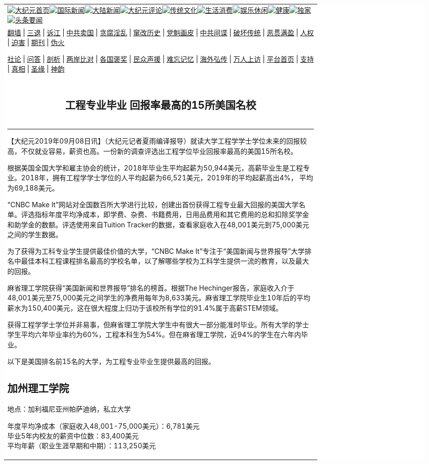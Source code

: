 <a name="1" id="1" target="_blank"></a><span id="1"></span>
<table align=center border="0"><tr><td colspan="2" VALIGN=TOP><a href="https://github.com/1992513/djy/blob/master/gb/nf1351518.md#1"><img src="https://raw.githubusercontent.com/1992513/www/master/t/djy/1.jpg" title="大纪元首页" alt="大纪元首页"></a><a href="https://github.com/1992513/djy/blob/master/gb/n24hr.md#1"><img src="https://raw.githubusercontent.com/1992513/www/master/t/djy/3.jpg" title="国际新闻" alt="国际新闻"></a><a href="https://github.com/1992513/djy/blob/master/gb/nsc413.md#1"><img src="https://raw.githubusercontent.com/1992513/www/master/t/djy/4.jpg" title="大陆新闻" alt="大陆新闻"></a><a href="https://github.com/1992513/djy/blob/master/gb/news392.md#1"><img src="https://raw.githubusercontent.com/1992513/www/master/t/djy/5.jpg" title="大纪元评论" alt="大纪元评论"></a><a href="https://github.com/1992513/djy/blob/master/gb/news2007.md#1"><img src="https://raw.githubusercontent.com/1992513/www/master/t/djy/6.jpg" title="传统文化" alt="传统文化"></a><a href="https://github.com/1992513/djy/blob/master/gb/news2008.md#1"><img src="https://raw.githubusercontent.com/1992513/www/master/t/djy/7.jpg" title="生活消费" alt="生活消费"></a><a href="https://github.com/1992513/djy/blob/master/gb/ncyule.md#1"><img src="https://raw.githubusercontent.com/1992513/www/master/t/djy/8.jpg" title="娱乐休闲" alt="娱乐休闲"></a><a href="https://github.com/1992513/djy/blob/master/gb/nsc1002.md#1"><img src="https://raw.githubusercontent.com/1992513/www/master/t/djy/9.jpg" title="健康" alt="健康"></a><a href="https://github.com/1992513/djy/blob/master/gb/nf6092.md#1"><img src="https://raw.githubusercontent.com/1992513/www/master/t/djy/10a.jpg" title="独家" alt="独家"></a><a href="https://github.com/1992513/djy/blob/master/gb/nf4514.md#1"><img src="https://raw.githubusercontent.com/1992513/www/master/t/djy/12a.jpg" title="头条要闻" alt="头条要闻"></a></td></tr>
<tr><td colspan="2" VALIGN=TOP><a target="_blank" href="https://github.com/1992513/www/blob/master/README.md?zsrh#1">翻墙</a> | <a target="_blank" href="https://github.com/1992513/djy/blob/master/gb/nf5657.md#1">三退</a> | <a target="_blank" href="https://github.com/1992513/djy/blob/master/gb/nf6124.md#1">诉江</a> | <a target="_blank" href="https://github.com/1992513/djy/blob/master/gb/nf1176117.md#1">中共卖国</a> | <a target="_blank" href="https://github.com/1992513/djy/blob/master/gb/nf5773.md#1">贪腐淫乱</a> | <a target="_blank" href="https://github.com/1992513/djy/blob/master/gb/nf1176115.md#1">窜改历史</a> | <a target="_blank" href="https://github.com/1992513/djy/blob/master/gb/nf1176107.md#1">党魁画皮</a> | <a target="_blank" href="https://github.com/1992513/djy/blob/master/gb/nf1320400.md#1">中共间谍</a> | <a target="_blank" href="https://github.com/1992513/djy/blob/master/gb/nf1176114.md#1">破坏传统</a> | <a target="_blank" href="https://github.com/1992513/ntdtv/blob/master/gb/prog447_1.md#1">恶贯满盈</a> | <a target="_blank" href="https://github.com/1992513/djy/blob/master/gb/ncid278.md#1">人权</a> | <a target="_blank" href="https://github.com/1992513/djy/blob/master/gb/nf1176111.md#1">迫害</a> | <a target="_blank" href="https://gitlab.com/szzdlab/mh-qikan/blob/master/README.md#1">期刊</a> | <a target="_blank" href="https://github.com/1992513/djy/blob/master/gb/nf5562.md#1">伪火</a></p><p><a target="_blank" href="https://github.com/1992513/djy/blob/master/gb/9p.md#1">社论</a> | <a target="_blank" href="https://github.com/1992513/djy/blob/master/gb/nf4378.md#1">问答</a> | <a target="_blank" href="https://github.com/1992513/djy/blob/master/gb/nf5792.md#1">剖析</a> | <a target="_blank" href="https://github.com/1992513/djy/blob/master/gb/nf5735.md#1">两岸比对</a> | <a target="_blank" href="https://github.com/1992513/djy/blob/master/gb/nf6119.md#1">各国褒奖</a> | <a target="_blank" href="https://github.com/1992513/djy/blob/master/gb/nf6120.md#1">民众声援</a> | <a target="_blank" href="https://github.com/1992513/djy/blob/master/gb/nf1188594.md#1">难忘记忆</a> | <a target="_blank" href="https://github.com/1992513/djy/blob/master/gb/nf3180.md#1">海外弘传</a> | <a target="_blank" href="https://github.com/1992513/djy/blob/master/gb/nf5410.md#1">万人上访</a> | <a target="_blank" href="https://github.com/1992513/www/blob/master/README.md?zsrh#1">平台首页</a> | <a target="_blank" href="https://github.com/1992513/djy/blob/master/gb/nf4386.md#1">支持</a> | <a target="_blank" href="https://github.com/1992513/djy/blob/master/gb/nf4389.md#1">真相</a> | <a target="_blank" href="https://github.com/1992513/djy/blob/master/gb/nf5790.md#1">圣缘</a> | <a target="_blank" href="https://github.com/1992513/djy/blob/master/gb/nf4786.md#1">神韵</a></td></tr>
<tr><td VALIGN=TOP width="626"><h2 align=center>工程专业毕业 回报率最高的15所美国名校</h2>
<h6></h6>
<hr>
	<p>【大纪元2019年09月08日讯】（大纪元记者夏雨编译报导）就读大学工程学学士学位未来的回报较高，不仅就业容易，薪资也高。一份新的调查评选出工程学位毕业回报率最高的美国15所名校。</p>
<p>根据美国全国大学和雇主协会的统计，2018年毕业生平均起薪为50,944美元，高薪毕业生是工程专业。2018年，拥有工程学学士学位的人平均起薪为66,521美元，2019年的平均起薪高出4%， 平均为69,188美元。</p>
<p>“CNBC Make It”网站对全国数百所大学进行比较，创建出首份获得工程专业最大回报的美国大学名单。评选指标年度平均净成本，即学费、杂费、书籍费用，日用品费用和其它费用的总和扣除奖学金和助学金的数额。评选使用来自Tuition Tracker的数据，查看家庭收入在48,001美元到75,000美元之间的学生数据。</p>
<p>为了获得为工科专业学生提供最佳价值的大学，“CNBC Make It”专注于“美国新闻与世界报导”大学排名中最佳本科工程课程排名最高的学校名单，以了解哪些学校为工科学生提供一流的教育，以及最大的回报。</p>
<p>麻省理工学院获得“美国新闻和世界报导”排名的榜首。根据The Hechinger报告，家庭收入介于48,001美元至75,000美元之间学生的净费用每年为8,633美元。麻省理工学院毕业生10年后的平均薪水为150,400美元，这在很大程度上归功于该校所有学位的91.4%属于高薪STEM领域。</p>
<p>获得工程学学士学位并非易事，但麻省理工学院大学生中有很大一部分能准时毕业。所有大学的学士学生平均六年毕业率约为60%，工程本科生为54%。但在麻省理工学院，近94%的学生在六年内毕业。</p>
<p>以下是美国排名前15名的大学，为工程专业毕业生提供最高的回报。</p>
<h2>加州理工学院</h2>
<p>地点：加利福尼亚州帕萨迪纳，私立大学</p>
<p>年度平均净成本（家庭收入48,001-75,000美元）：6,781美元<br />
毕业5年内校友的薪资中位数：83,400美元<br />
平均年薪（职业生涯早期和中期）：113,250美元</p>